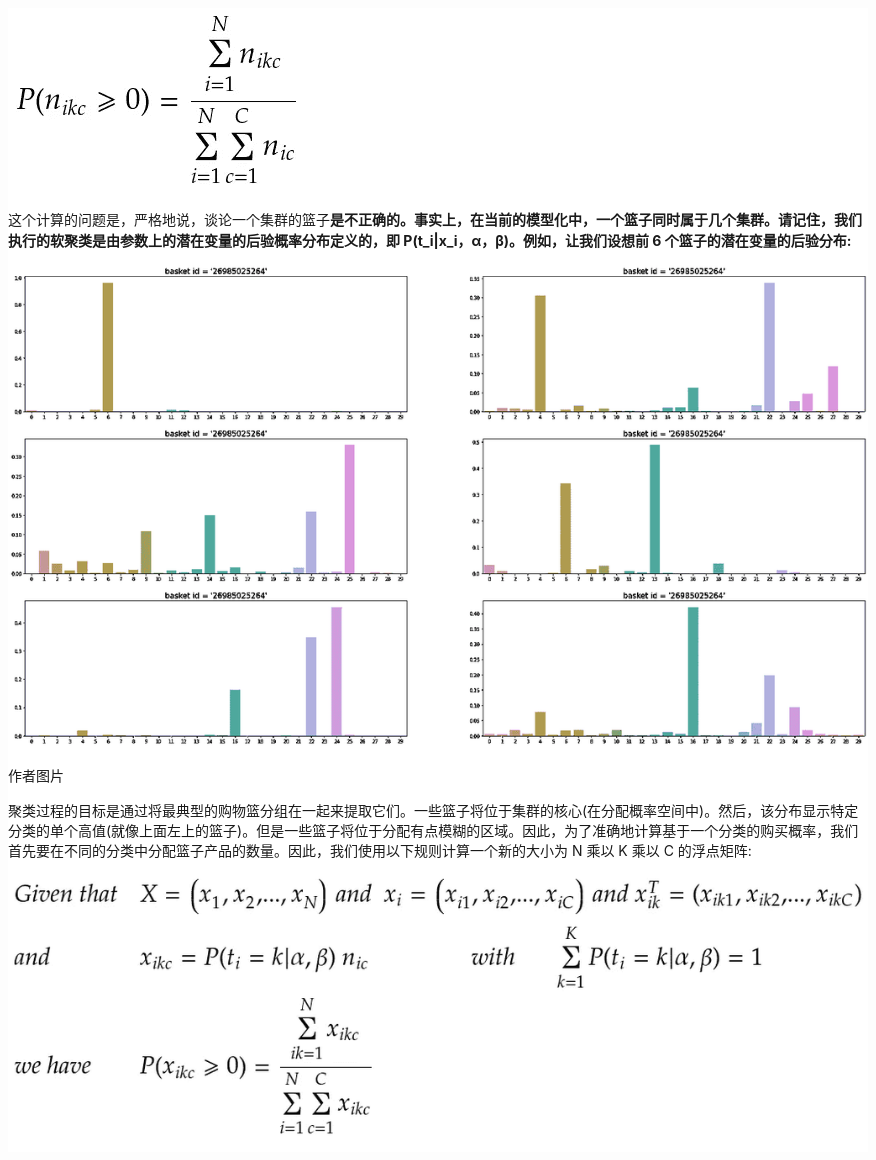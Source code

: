 ![](img/8c57aef367bf121c4a8abfe133ace0a9.png)

这个计算的问题是，严格地说，谈论一个集群的篮子**是不正确的。事实上，在当前的模型化中，一个篮子同时属于几个集群。请记住，我们执行的软聚类是由参数上的潜在变量的后验概率分布定义的，即 P(t_i|x_i，α，β)。例如，让我们设想前 6 个篮子的潜在变量的后验分布:**

![](img/c3536c334cf833bd8b4c95a5a42e9f65.png)

作者图片

聚类过程的目标是通过将最典型的购物篮分组在一起来提取它们。一些篮子将位于集群的核心(在分配概率空间中)。然后，该分布显示特定分类的单个高值(就像上面左上的篮子)。但是一些篮子将位于分配有点模糊的区域。因此，为了准确地计算基于一个分类的购买概率，我们首先要在不同的分类中分配篮子产品的数量。因此，我们使用以下规则计算一个新的大小为 N 乘以 K 乘以 C 的浮点矩阵:

![](img/ffd7a3ccba1de5893d0f2ecaadf933e1.png)
